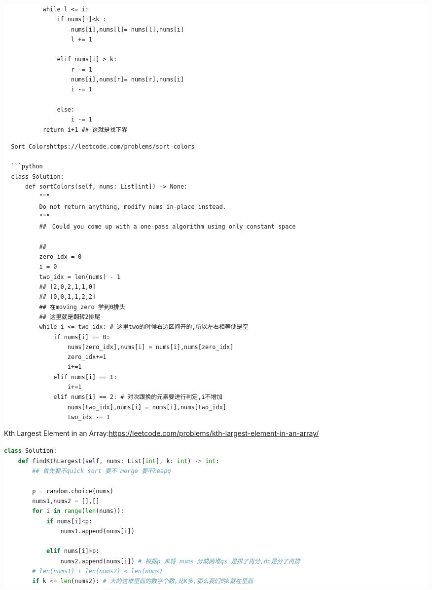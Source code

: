 ```
           while l <= i:
               if nums[i]<k :
                   nums[i],nums[l]= nums[l],nums[i]
                   l += 1 

               elif nums[i] > k:
                   r -= 1
                   nums[i],nums[r]= nums[r],nums[i]
                   i -= 1

               else:
                   i -= 1
           return i+1 ## 这就是找下界
   ```

```text
  Sort Colorshttps://leetcode.com/problems/sort-colors

  ```python
  class Solution:
      def sortColors(self, nums: List[int]) -> None:
          """
          Do not return anything, modify nums in-place instead.
          """
          ##　Could you come up with a one-pass algorithm using only constant space

          ##
          zero_idx = 0
          i = 0
          two_idx = len(nums) - 1
          ## [2,0,2,1,1,0]
          ## [0,0,1,1,2,2]
          ## 在moving zero 学到0排头
          ## 这里就是翻转2排尾
          while i <= two_idx: # 这里two的时候右边区间开的,所以左右相等便是空
              if nums[i] == 0:
                  nums[zero_idx],nums[i] = nums[i],nums[zero_idx]
                  zero_idx+=1
                  i+=1
              elif nums[i] == 1:
                  i+=1
              elif nums[i] == 2: # 对次跟换的元素要进行判定,i不增加
                  nums[two_idx],nums[i] = nums[i],nums[two_idx]
                  two_idx -= 1

  ```



   Kth Largest Element in an Array:https://leetcode.com/problems/kth-largest-element-in-an-array/

  ```python
  class Solution:
      def findKthLargest(self, nums: List[int], k: int) -> int:
          ## 首先要不quick sort 要不 merge 要不heapq

          p = random.choice(nums)
          nums1,nums2 = [],[]
          for i in range(len(nums)):
              if nums[i]<p:
                  nums1.append(nums[i])

              elif nums[i]>p:
                  nums2.append(nums[i]) # 根据p 来将 nums 分成两堆qs 是排了再分,dc是分了再排
          # len(nums1) + len(nums2) < len(nums)
          if k <= len(nums2): # 大的这堆里面的数字个数,比K多,那么我们的k就在里面
  ```